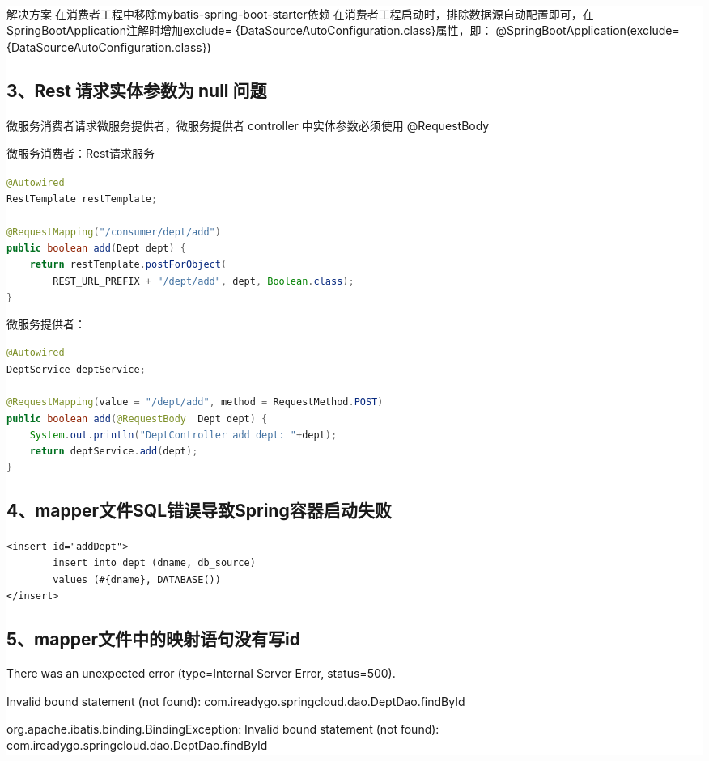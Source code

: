 解决方案
在消费者工程中移除mybatis-spring-boot-starter依赖
在消费者工程启动时，排除数据源自动配置即可，在SpringBootApplication注解时增加exclude= {DataSourceAutoConfiguration.class}属性，即：
@SpringBootApplication(exclude= {DataSourceAutoConfiguration.class})



## 3、Rest 请求实体参数为 null 问题

微服务消费者请求微服务提供者，微服务提供者 controller 中实体参数必须使用 @RequestBody

微服务消费者：Rest请求服务

```java
@Autowired
RestTemplate restTemplate;

@RequestMapping("/consumer/dept/add")
public boolean add(Dept dept) {
    return restTemplate.postForObject(
        REST_URL_PREFIX + "/dept/add", dept, Boolean.class);
}
```

微服务提供者：

```java
@Autowired
DeptService deptService;

@RequestMapping(value = "/dept/add", method = RequestMethod.POST)
public boolean add(@RequestBody  Dept dept) {
    System.out.println("DeptController add dept: "+dept);
    return deptService.add(dept);
}
```



## 4、mapper文件SQL错误导致Spring容器启动失败

```sq
<insert id="addDept">
        insert into dept (dname, db_source)
        values (#{dname}, DATABASE())
</insert>
```



## 5、mapper文件中的映射语句没有写id

There was an unexpected error (type=Internal Server Error, status=500).

Invalid bound statement (not found): com.ireadygo.springcloud.dao.DeptDao.findById

org.apache.ibatis.binding.BindingException: Invalid bound statement (not found): com.ireadygo.springcloud.dao.DeptDao.findById
